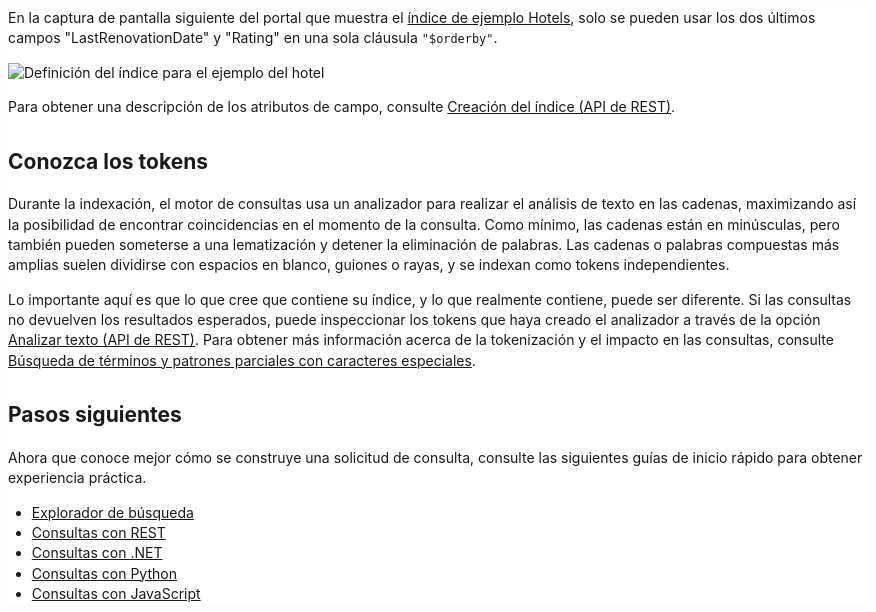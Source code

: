 En la captura de pantalla siguiente del portal que muestra el [índice de ejemplo Hotels](search-get-started-portal.md), solo se pueden usar los dos últimos campos "LastRenovationDate" y "Rating" en una sola cláusula `"$orderby"`.

![Definición del índice para el ejemplo del hotel](./media/search-query-overview/hotel-sample-index-definition.png "Definición del índice para el ejemplo del hotel")

Para obtener una descripción de los atributos de campo, consulte [Creación del índice (API de REST)](/rest/api/searchservice/create-index).

## <a name="know-your-tokens"></a>Conozca los tokens

Durante la indexación, el motor de consultas usa un analizador para realizar el análisis de texto en las cadenas, maximizando así la posibilidad de encontrar coincidencias en el momento de la consulta. Como mínimo, las cadenas están en minúsculas, pero también pueden someterse a una lematización y detener la eliminación de palabras. Las cadenas o palabras compuestas más amplias suelen dividirse con espacios en blanco, guiones o rayas, y se indexan como tokens independientes. 

Lo importante aquí es que lo que cree que contiene su índice, y lo que realmente contiene, puede ser diferente. Si las consultas no devuelven los resultados esperados, puede inspeccionar los tokens que haya creado el analizador a través de la opción [Analizar texto (API de REST)](/rest/api/searchservice/test-analyzer). Para obtener más información acerca de la tokenización y el impacto en las consultas, consulte [Búsqueda de términos y patrones parciales con caracteres especiales](search-query-partial-matching.md).

## <a name="next-steps"></a>Pasos siguientes

Ahora que conoce mejor cómo se construye una solicitud de consulta, consulte las siguientes guías de inicio rápido para obtener experiencia práctica.

+ [Explorador de búsqueda](search-explorer.md)
+ [Consultas con REST](search-get-started-rest.md)
+ [Consultas con .NET](search-get-started-dotnet.md)
+ [Consultas con Python](search-get-started-python.md)
+ [Consultas con JavaScript](search-get-started-javascript.md)